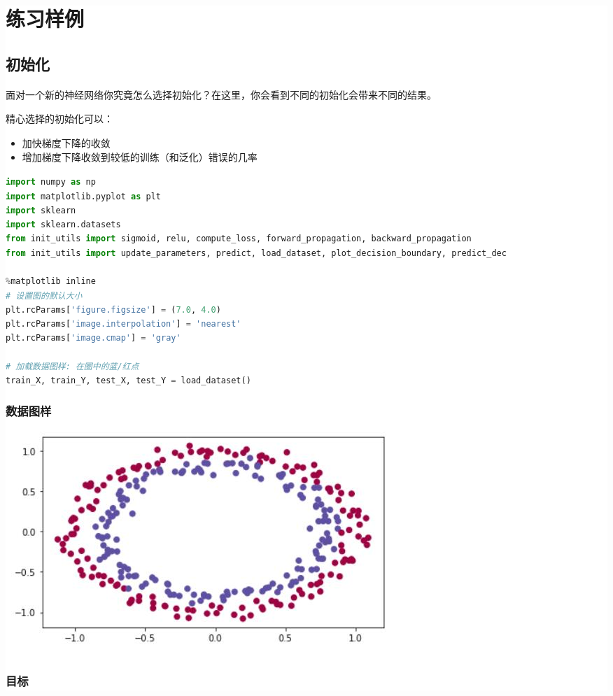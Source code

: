 # 练习样例

## 初始化

面对一个新的神经网络你究竟怎么选择初始化？在这里，你会看到不同的初始化会带来不同的结果。

精心选择的初始化可以：

- 加快梯度下降的收敛
- 增加梯度下降收敛到较低的训练（和泛化）错误的几率

```python
import numpy as np
import matplotlib.pyplot as plt
import sklearn
import sklearn.datasets
from init_utils import sigmoid, relu, compute_loss, forward_propagation, backward_propagation
from init_utils import update_parameters, predict, load_dataset, plot_decision_boundary, predict_dec

%matplotlib inline
# 设置图的默认大小
plt.rcParams['figure.figsize'] = (7.0, 4.0)
plt.rcParams['image.interpolation'] = 'nearest'
plt.rcParams['image.cmap'] = 'gray'

# 加载数据图样: 在圈中的蓝/红点
train_X, train_Y, test_X, test_Y = load_dataset()
```

### 数据图样

![](img/QQ截图20200816152119.jpg)

### 目标
